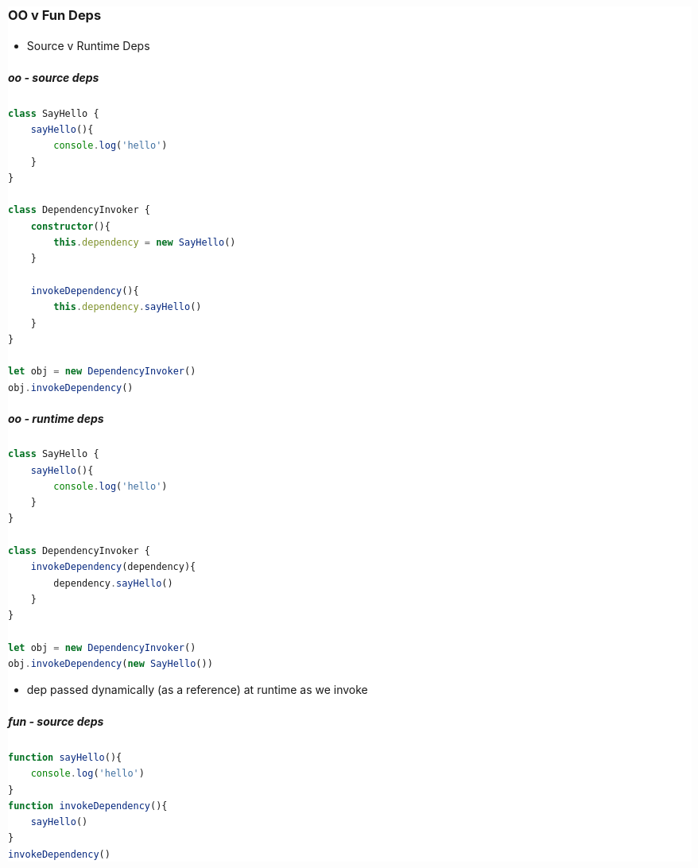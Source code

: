 ### OO v Fun Deps
- Source v Runtime Deps

##### oo - source deps
```ts
class SayHello {
	sayHello(){
		console.log('hello')
	}
}

class DependencyInvoker {
	constructor(){
		this.dependency = new SayHello()
	}

	invokeDependency(){
		this.dependency.sayHello()
	}
}

let obj = new DependencyInvoker()
obj.invokeDependency()
```

##### oo - runtime deps
```ts
class SayHello {
	sayHello(){
		console.log('hello')
	}
}

class DependencyInvoker {
	invokeDependency(dependency){
		dependency.sayHello()
	}
}

let obj = new DependencyInvoker()
obj.invokeDependency(new SayHello())
```
- dep passed dynamically (as a reference) at runtime as we invoke

##### fun - source deps
```ts
function sayHello(){
	console.log('hello')
}
function invokeDependency(){
	sayHello()
}
invokeDependency()
```
